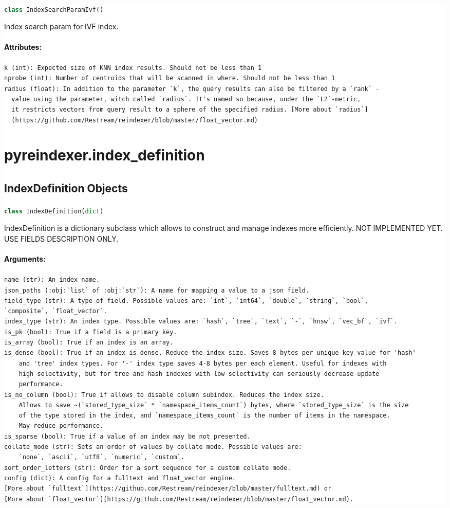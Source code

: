 ```python
class IndexSearchParamIvf()
```

Index search param for IVF index.

#### Attributes:
    k (int): Expected size of KNN index results. Should not be less than 1
    nprobe (int): Number of centroids that will be scanned in where. Should not be less than 1
    radius (float): In addition to the parameter `k`, the query results can also be filtered by a `rank` -
      value using the parameter, witch called `radius`. It's named so because, under the `L2`-metric,
      it restricts vectors from query result to a sphere of the specified radius. [More about `radius`]
      (https://github.com/Restream/reindexer/blob/master/float_vector.md)

<a id="pyreindexer.index_definition"></a>

# pyreindexer.index\_definition

<a id="pyreindexer.index_definition.IndexDefinition"></a>

## IndexDefinition Objects

```python
class IndexDefinition(dict)
```

IndexDefinition is a dictionary subclass which allows to construct and manage indexes more efficiently.
NOT IMPLEMENTED YET. USE FIELDS DESCRIPTION ONLY.

#### Arguments:
    name (str): An index name.
    json_paths (:obj:`list` of :obj:`str`): A name for mapping a value to a json field.
    field_type (str): A type of field. Possible values are: `int`, `int64`, `double`, `string`, `bool`,
    `composite`, `float_vector`.
    index_type (str): An index type. Possible values are: `hash`, `tree`, `text`, `-`, `hnsw`, `vec_bf`, `ivf`.
    is_pk (bool): True if a field is a primary key.
    is_array (bool): True if an index is an array.
    is_dense (bool): True if an index is dense. Reduce the index size. Saves 8 bytes per unique key value for 'hash'
        and 'tree' index types. For '-' index type saves 4-8 bytes per each element. Useful for indexes with
        high selectivity, but for tree and hash indexes with low selectivity can seriously decrease update
        performance.
    is_no_column (bool): True if allows to disable column subindex. Reduces the index size.
        Allows to save ~(`stored_type_size` * `namespace_items_count`) bytes, where `stored_type_size` is the size
        of the type stored in the index, and `namespace_items_count` is the number of items in the namespace.
        May reduce performance.
    is_sparse (bool): True if a value of an index may be not presented.
    collate_mode (str): Sets an order of values by collate mode. Possible values are:
        `none`, `ascii`, `utf8`, `numeric`, `custom`.
    sort_order_letters (str): Order for a sort sequence for a custom collate mode.
    config (dict): A config for a fulltext and float_vector engine.
    [More about `fulltext`](https://github.com/Restream/reindexer/blob/master/fulltext.md) or
    [More about `float_vector`](https://github.com/Restream/reindexer/blob/master/float_vector.md).


